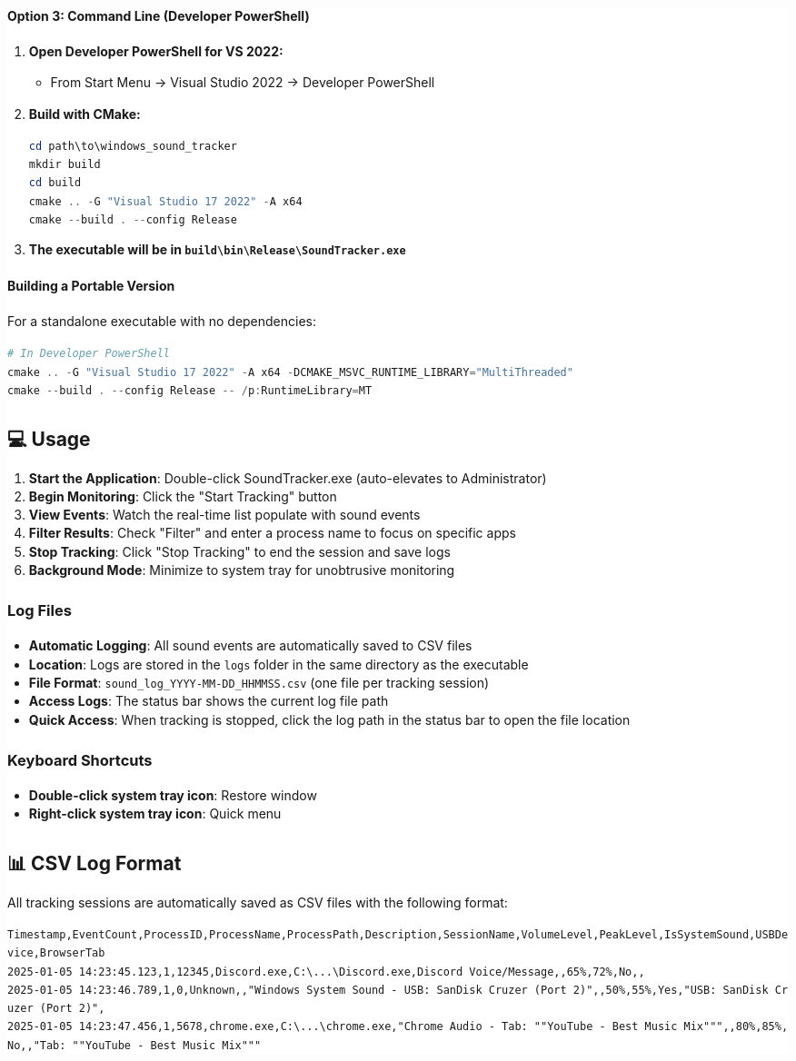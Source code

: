 #### Option 3: Command Line (Developer PowerShell)

1. **Open Developer PowerShell for VS 2022:**
   - From Start Menu → Visual Studio 2022 → Developer PowerShell

2. **Build with CMake:**
   ```powershell
   cd path\to\windows_sound_tracker
   mkdir build
   cd build
   cmake .. -G "Visual Studio 17 2022" -A x64
   cmake --build . --config Release
   ```

3. **The executable will be in `build\bin\Release\SoundTracker.exe`**

#### Building a Portable Version

For a standalone executable with no dependencies:

```powershell
# In Developer PowerShell
cmake .. -G "Visual Studio 17 2022" -A x64 -DCMAKE_MSVC_RUNTIME_LIBRARY="MultiThreaded"
cmake --build . --config Release -- /p:RuntimeLibrary=MT
```

## 💻 Usage

1. **Start the Application**: Double-click SoundTracker.exe (auto-elevates to Administrator)
2. **Begin Monitoring**: Click the "Start Tracking" button
3. **View Events**: Watch the real-time list populate with sound events
4. **Filter Results**: Check "Filter" and enter a process name to focus on specific apps
5. **Stop Tracking**: Click "Stop Tracking" to end the session and save logs
6. **Background Mode**: Minimize to system tray for unobtrusive monitoring

### Log Files

- **Automatic Logging**: All sound events are automatically saved to CSV files
- **Location**: Logs are stored in the `logs` folder in the same directory as the executable
- **File Format**: `sound_log_YYYY-MM-DD_HHMMSS.csv` (one file per tracking session)
- **Access Logs**: The status bar shows the current log file path
- **Quick Access**: When tracking is stopped, click the log path in the status bar to open the file location

### Keyboard Shortcuts
- **Double-click system tray icon**: Restore window
- **Right-click system tray icon**: Quick menu

## 📊 CSV Log Format

All tracking sessions are automatically saved as CSV files with the following format:

```csv
Timestamp,EventCount,ProcessID,ProcessName,ProcessPath,Description,SessionName,VolumeLevel,PeakLevel,IsSystemSound,USBDevice,BrowserTab
2025-01-05 14:23:45.123,1,12345,Discord.exe,C:\...\Discord.exe,Discord Voice/Message,,65%,72%,No,,
2025-01-05 14:23:46.789,1,0,Unknown,,"Windows System Sound - USB: SanDisk Cruzer (Port 2)",,50%,55%,Yes,"USB: SanDisk Cruzer (Port 2)",
2025-01-05 14:23:47.456,1,5678,chrome.exe,C:\...\chrome.exe,"Chrome Audio - Tab: ""YouTube - Best Music Mix""",,80%,85%,No,,"Tab: ""YouTube - Best Music Mix"""
```
